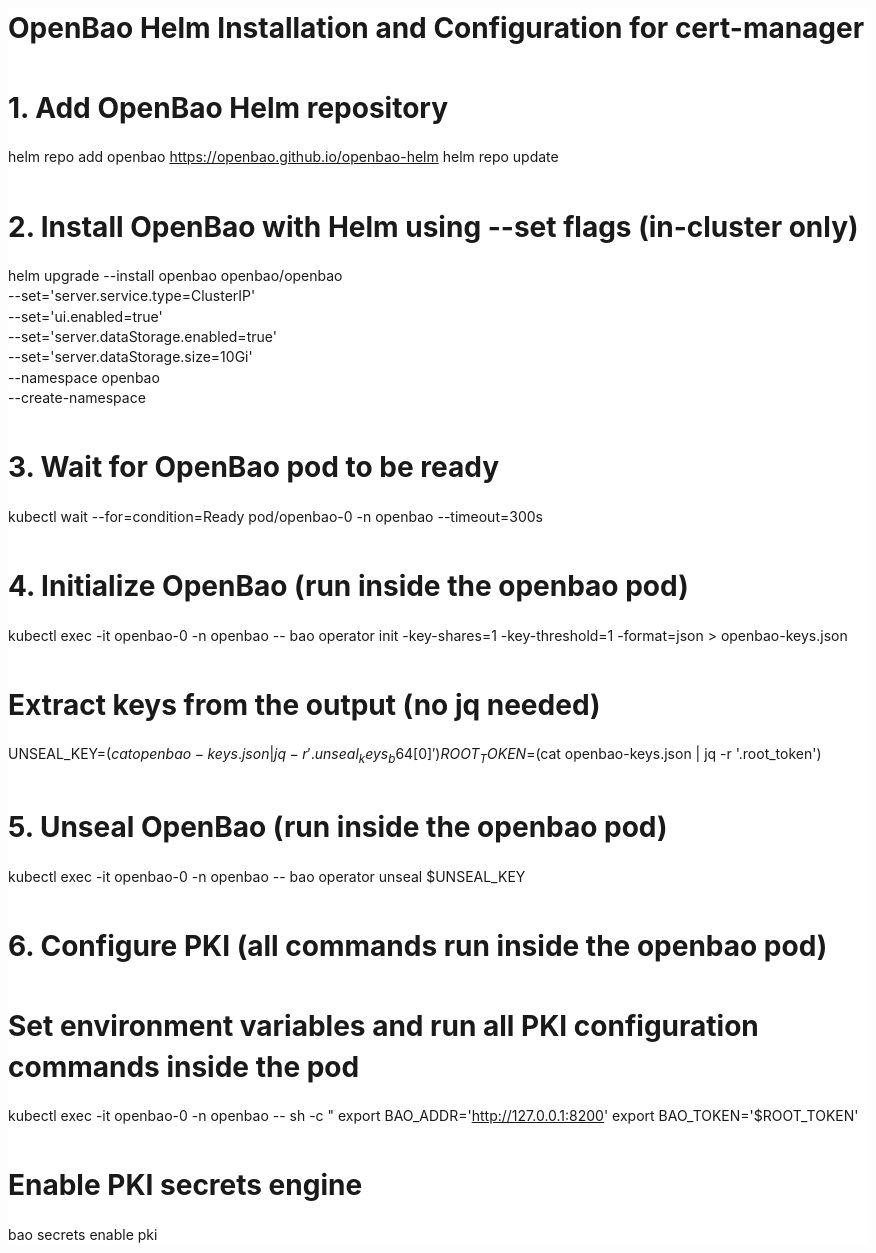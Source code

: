 # OpenBao Helm Installation and Configuration for cert-manager

# 1. Add OpenBao Helm repository
helm repo add openbao https://openbao.github.io/openbao-helm
helm repo update

# 2. Install OpenBao with Helm using --set flags (in-cluster only)
helm upgrade --install openbao openbao/openbao \
  --set='server.service.type=ClusterIP' \
  --set='ui.enabled=true' \
  --set='server.dataStorage.enabled=true' \
  --set='server.dataStorage.size=10Gi' \
  --namespace openbao \
  --create-namespace

# 3. Wait for OpenBao pod to be ready
kubectl wait --for=condition=Ready pod/openbao-0 -n openbao --timeout=300s

# 4. Initialize OpenBao (run inside the openbao pod)
kubectl exec -it openbao-0 -n openbao -- bao operator init -key-shares=1 -key-threshold=1 -format=json > openbao-keys.json

# Extract keys from the output (no jq needed)
UNSEAL_KEY=$(cat openbao-keys.json | jq -r '.unseal_keys_b64[0]')
ROOT_TOKEN=$(cat openbao-keys.json | jq -r '.root_token')

# 5. Unseal OpenBao (run inside the openbao pod)
kubectl exec -it openbao-0 -n openbao -- bao operator unseal $UNSEAL_KEY

# 6. Configure PKI (all commands run inside the openbao pod)
# Set environment variables and run all PKI configuration commands inside the pod

kubectl exec -it openbao-0 -n openbao -- sh -c "
export BAO_ADDR='http://127.0.0.1:8200'
export BAO_TOKEN='$ROOT_TOKEN'

# Enable PKI secrets engine
bao secrets enable pki
